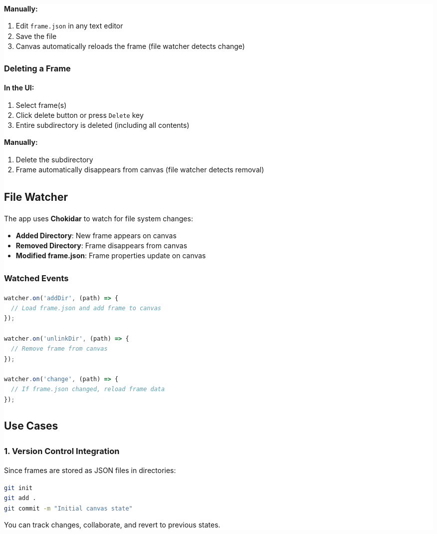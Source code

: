 **Manually:**
1. Edit `frame.json` in any text editor
2. Save the file
3. Canvas automatically reloads the frame (file watcher detects change)

### Deleting a Frame

**In the UI:**
1. Select frame(s)
2. Click delete button or press `Delete` key
3. Entire subdirectory is deleted (including all contents)

**Manually:**
1. Delete the subdirectory
2. Frame automatically disappears from canvas (file watcher detects removal)

## File Watcher

The app uses **Chokidar** to watch for file system changes:

- **Added Directory**: New frame appears on canvas
- **Removed Directory**: Frame disappears from canvas
- **Modified frame.json**: Frame properties update on canvas

### Watched Events

```javascript
watcher.on('addDir', (path) => {
  // Load frame.json and add frame to canvas
});

watcher.on('unlinkDir', (path) => {
  // Remove frame from canvas
});

watcher.on('change', (path) => {
  // If frame.json changed, reload frame data
});
```

## Use Cases

### 1. Version Control Integration

Since frames are stored as JSON files in directories:

```bash
git init
git add .
git commit -m "Initial canvas state"
```

You can track changes, collaborate, and revert to previous states.
